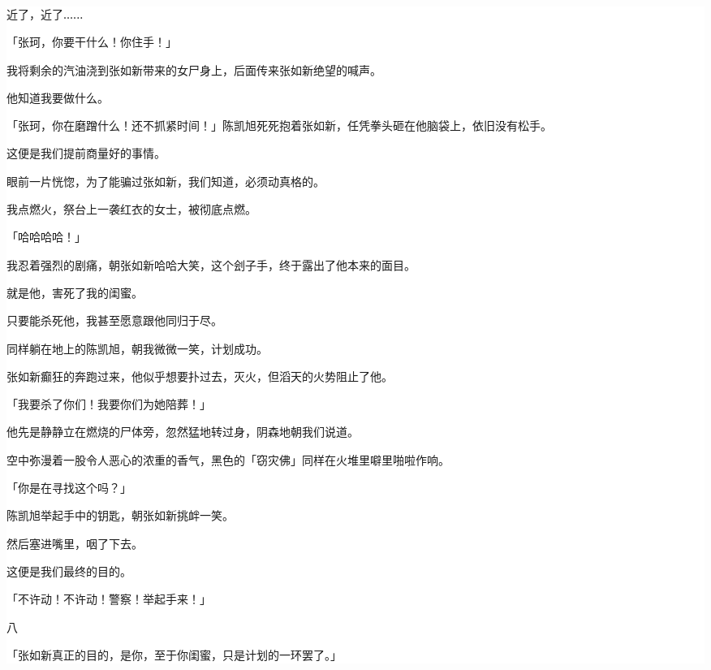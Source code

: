 
近了，近了......


「张珂，你要干什么！你住手！」


我将剩余的汽油浇到张如新带来的女尸身上，后面传来张如新绝望的喊声。


他知道我要做什么。


「张珂，你在磨蹭什么！还不抓紧时间！」陈凯旭死死抱着张如新，任凭拳头砸在他脑袋上，依旧没有松手。


这便是我们提前商量好的事情。


眼前一片恍惚，为了能骗过张如新，我们知道，必须动真格的。


我点燃火，祭台上一袭红衣的女士，被彻底点燃。


「哈哈哈哈！」


我忍着强烈的剧痛，朝张如新哈哈大笑，这个刽子手，终于露出了他本来的面目。


就是他，害死了我的闺蜜。


只要能杀死他，我甚至愿意跟他同归于尽。


同样躺在地上的陈凯旭，朝我微微一笑，计划成功。


张如新癫狂的奔跑过来，他似乎想要扑过去，灭火，但滔天的火势阻止了他。


「我要杀了你们！我要你们为她陪葬！」


他先是静静立在燃烧的尸体旁，忽然猛地转过身，阴森地朝我们说道。


空中弥漫着一股令人恶心的浓重的香气，黑色的「窃灾佛」同样在火堆里噼里啪啦作响。


「你是在寻找这个吗？」


陈凯旭举起手中的钥匙，朝张如新挑衅一笑。


然后塞进嘴里，咽了下去。


这便是我们最终的目的。


「不许动！不许动！警察！举起手来！」


八


「张如新真正的目的，是你，至于你闺蜜，只是计划的一环罢了。」

